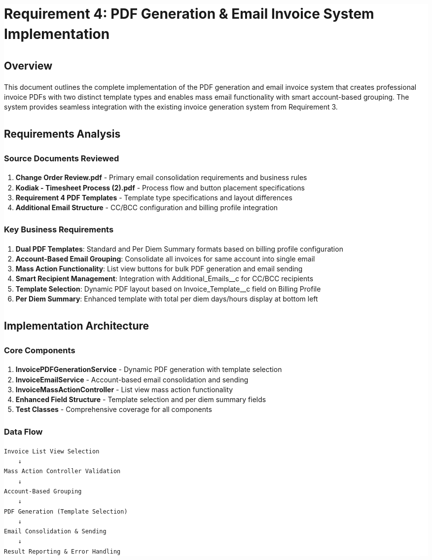 # Requirement 4: PDF Generation & Email Invoice System Implementation

## Overview
This document outlines the complete implementation of the PDF generation and email invoice system that creates professional invoice PDFs with two distinct template types and enables mass email functionality with smart account-based grouping. The system provides seamless integration with the existing invoice generation system from Requirement 3.

## Requirements Analysis

### Source Documents Reviewed
1. **Change Order Review.pdf** - Primary email consolidation requirements and business rules
2. **Kodiak - Timesheet Process (2).pdf** - Process flow and button placement specifications  
3. **Requirement 4 PDF Templates** - Template type specifications and layout differences
4. **Additional Email Structure** - CC/BCC configuration and billing profile integration

### Key Business Requirements
1. **Dual PDF Templates**: Standard and Per Diem Summary formats based on billing profile configuration
2. **Account-Based Email Grouping**: Consolidate all invoices for same account into single email 
3. **Mass Action Functionality**: List view buttons for bulk PDF generation and email sending
4. **Smart Recipient Management**: Integration with Additional_Emails__c for CC/BCC recipients
5. **Template Selection**: Dynamic PDF layout based on Invoice_Template__c field on Billing Profile
6. **Per Diem Summary**: Enhanced template with total per diem days/hours display at bottom left

## Implementation Architecture

### Core Components
1. **InvoicePDFGenerationService** - Dynamic PDF generation with template selection
2. **InvoiceEmailService** - Account-based email consolidation and sending
3. **InvoiceMassActionController** - List view mass action functionality
4. **Enhanced Field Structure** - Template selection and per diem summary fields
5. **Test Classes** - Comprehensive coverage for all components

### Data Flow
```
Invoice List View Selection
    ↓
Mass Action Controller Validation
    ↓
Account-Based Grouping
    ↓
PDF Generation (Template Selection)
    ↓
Email Consolidation & Sending
    ↓
Result Reporting & Error Handling
```
